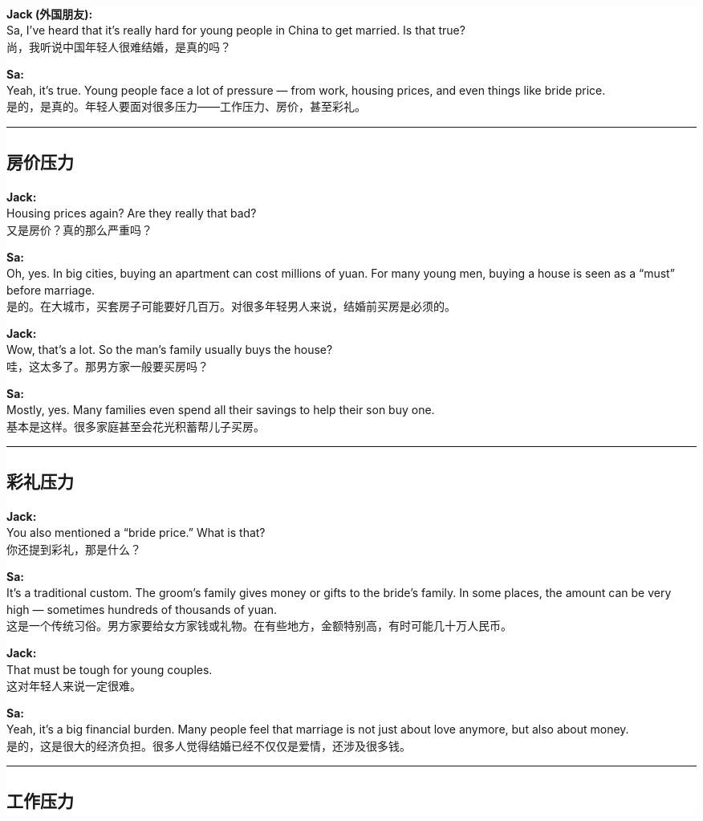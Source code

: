 **Jack (外国朋友):**  
Sa, I’ve heard that it’s really hard for young people in China to get married. Is that true?  
尚，我听说中国年轻人很难结婚，是真的吗？  

**Sa:**  
Yeah, it’s true. Young people face a lot of pressure — from work, housing prices, and even things like bride price.  
是的，是真的。年轻人要面对很多压力——工作压力、房价，甚至彩礼。

---

## **房价压力**

**Jack:**  
Housing prices again? Are they really that bad?  
又是房价？真的那么严重吗？  

**Sa:**  
Oh, yes. In big cities, buying an apartment can cost millions of yuan. For many young men, buying a house is seen as a “must” before marriage.  
是的。在大城市，买套房子可能要好几百万。对很多年轻男人来说，结婚前买房是必须的。

**Jack:**  
Wow, that’s a lot. So the man’s family usually buys the house?  
哇，这太多了。那男方家一般要买房吗？  

**Sa:**  
Mostly, yes. Many families even spend all their savings to help their son buy one.  
基本是这样。很多家庭甚至会花光积蓄帮儿子买房。

---

## **彩礼压力**

**Jack:**  
You also mentioned a “bride price.” What is that?  
你还提到彩礼，那是什么？  

**Sa:**  
It’s a traditional custom. The groom’s family gives money or gifts to the bride’s family. In some places, the amount can be very high — sometimes hundreds of thousands of yuan.  
这是一个传统习俗。男方家要给女方家钱或礼物。在有些地方，金额特别高，有时可能几十万人民币。

**Jack:**  
That must be tough for young couples.  
这对年轻人来说一定很难。  

**Sa:**  
Yeah, it’s a big financial burden. Many people feel that marriage is not just about love anymore, but also about money.  
是的，这是很大的经济负担。很多人觉得结婚已经不仅仅是爱情，还涉及很多钱。

---

## **工作压力**
